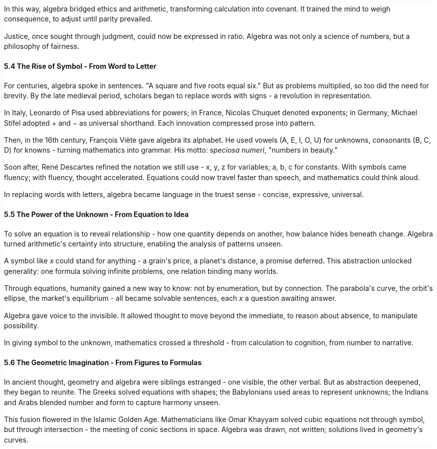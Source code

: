 In this way, algebra bridged ethics and arithmetic, transforming calculation into covenant. It trained the mind to weigh consequence, to adjust until parity prevailed.

Justice, once sought through judgment, could now be expressed in ratio. Algebra was not only a science of numbers, but a philosophy of fairness.

#### 5.4 The Rise of Symbol - From Word to Letter

For centuries, algebra spoke in sentences. "A square and five roots equal six." But as problems multiplied, so too did the need for brevity. By the late medieval period, scholars began to replace words with signs - a revolution in representation.

In Italy, Leonardo of Pisa used abbreviations for powers; in France, Nicolas Chuquet denoted exponents; in Germany, Michael Stifel adopted + and − as universal shorthand. Each innovation compressed prose into pattern.

Then, in the 16th century, François Viète gave algebra its alphabet. He used vowels (A, E, I, O, U) for unknowns, consonants (B, C, D) for knowns - turning mathematics into grammar. His motto: *speciosa numeri*, "numbers in beauty."

Soon after, René Descartes refined the notation we still use - x, y, z for variables; a, b, c for constants. With symbols came fluency; with fluency, thought accelerated. Equations could now travel faster than speech, and mathematics could think aloud.

In replacing words with letters, algebra became language in the truest sense - concise, expressive, universal.

#### 5.5 The Power of the Unknown - From Equation to Idea

To solve an equation is to reveal relationship - how one quantity depends on another, how balance hides beneath change. Algebra turned arithmetic's certainty into structure, enabling the analysis of patterns unseen.

A symbol like *x* could stand for anything - a grain's price, a planet's distance, a promise deferred. This abstraction unlocked generality: one formula solving infinite problems, one relation binding many worlds.

Through equations, humanity gained a new way to know: not by enumeration, but by connection. The parabola's curve, the orbit's ellipse, the market's equilibrium - all became solvable sentences, each *x* a question awaiting answer.

Algebra gave voice to the invisible. It allowed thought to move beyond the immediate, to reason about absence, to manipulate possibility.

In giving symbol to the unknown, mathematics crossed a threshold - from calculation to cognition, from number to narrative.

#### 5.6 The Geometric Imagination - From Figures to Formulas

In ancient thought, geometry and algebra were siblings estranged - one visible, the other verbal. But as abstraction deepened, they began to reunite. The Greeks solved equations with shapes; the Babylonians used areas to represent unknowns; the Indians and Arabs blended number and form to capture harmony unseen.

This fusion flowered in the Islamic Golden Age. Mathematicians like Omar Khayyam solved cubic equations not through symbol, but through intersection - the meeting of conic sections in space. Algebra was drawn, not written; solutions lived in geometry's curves.
